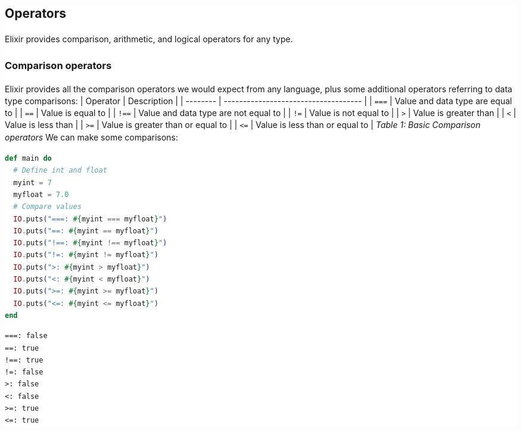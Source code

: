 ## Operators

Elixir provides comparison, arithmetic, and logical operators for any type.

### Comparison operators

Elixir provides all the comparison operators we would expect from any language, plus some additional operators referring to data type comparisons:
| Operator | Description |
| -------- | ------------------------------------ |
| `===` | Value and data type are equal to |
| `==` | Value is equal to |
| `!==` | Value and data type are not equal to |
| `!=` | Value is not equal to |
| `>` | Value is greater than |
| `<` | Value is less than |
| `>=` | Value is greater than or equal to |
| `<=` | Value is less than or equal to |
_Table 1: Basic Comparison operators_
We can make some comparisons:

```Elixir
def main do
  # Define int and float
  myint = 7
  myfloat = 7.0
  # Compare values
  IO.puts("===: #{myint === myfloat}")
  IO.puts("==: #{myint == myfloat}")
  IO.puts("!==: #{myint !== myfloat}")
  IO.puts("!=: #{myint != myfloat}")
  IO.puts(">: #{myint > myfloat}")
  IO.puts("<: #{myint < myfloat}")
  IO.puts(">=: #{myint >= myfloat}")
  IO.puts("<=: #{myint <= myfloat}")
end
```

```
===: false
==: true
!==: true
!=: false
>: false
<: false
>=: true
<=: true
```
